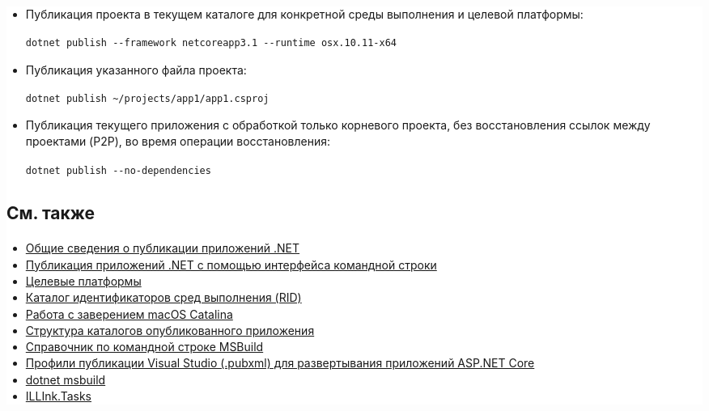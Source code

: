 - Публикация проекта в текущем каталоге для конкретной среды выполнения и целевой платформы:

  ```dotnetcli
  dotnet publish --framework netcoreapp3.1 --runtime osx.10.11-x64
  ```

- Публикация указанного файла проекта:

  ```dotnetcli
  dotnet publish ~/projects/app1/app1.csproj
  ```

- Публикация текущего приложения с обработкой только корневого проекта, без восстановления ссылок между проектами (P2P), во время операции восстановления:

  ```dotnetcli
  dotnet publish --no-dependencies
  ```

## <a name="see-also"></a>См. также

- [Общие сведения о публикации приложений .NET](../deploying/index.md)
- [Публикация приложений .NET с помощью интерфейса командной строки](../deploying/deploy-with-cli.md)
- [Целевые платформы](../../standard/frameworks.md)
- [Каталог идентификаторов сред выполнения (RID)](../rid-catalog.md)
- [Работа с заверением macOS Catalina](../install/macos-notarization-issues.md)
- [Структура каталогов опубликованного приложения](/aspnet/core/hosting/directory-structure)
- [Справочник по командной строке MSBuild](/visualstudio/msbuild/msbuild-command-line-reference)
- [Профили публикации Visual Studio (.pubxml) для развертывания приложений ASP.NET Core](/aspnet/core/host-and-deploy/visual-studio-publish-profiles)
- [dotnet msbuild](dotnet-msbuild.md)
- [ILLInk.Tasks](../deploying/trim-self-contained.md)
